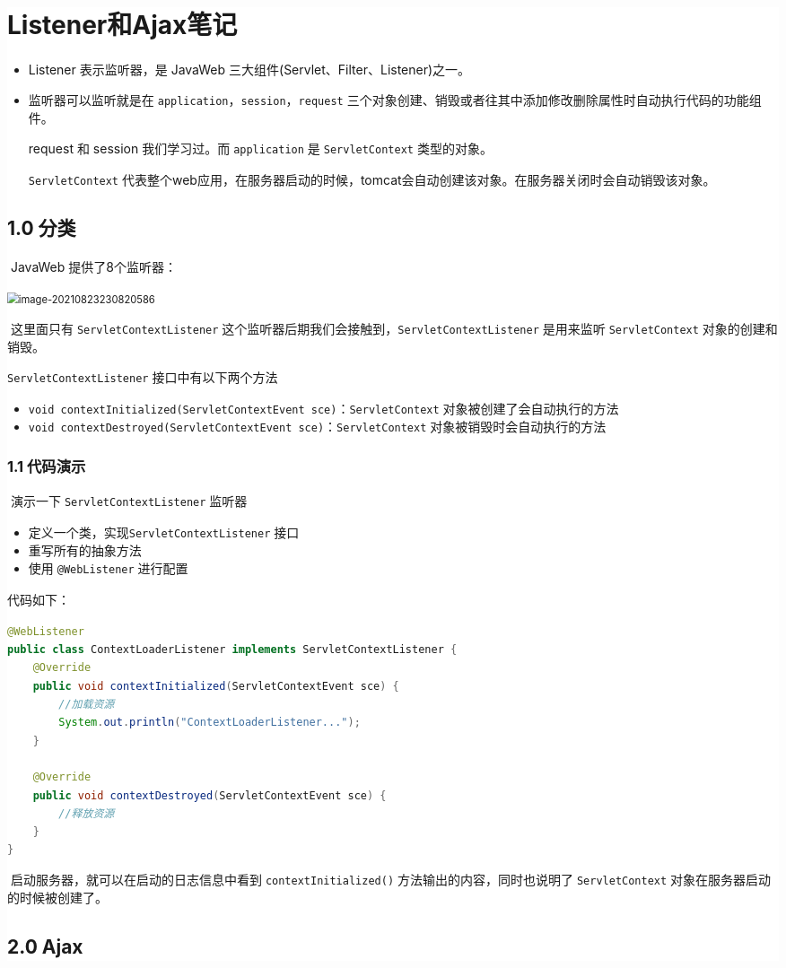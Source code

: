 # Listener和Ajax笔记

* Listener 表示监听器，是 JavaWeb 三大组件(Servlet、Filter、Listener)之一。

* 监听器可以监听就是在 `application`，`session`，`request` 三个对象创建、销毁或者往其中添加修改删除属性时自动执行代码的功能组件。

    request 和 session 我们学习过。而 `application` 是 `ServletContext` 类型的对象。

    `ServletContext` 代表整个web应用，在服务器启动的时候，tomcat会自动创建该对象。在服务器关闭时会自动销毁该对象。

## 1.0	分类

​	JavaWeb 提供了8个监听器：

<img src="https://mytyporapicute.oss-cn-guangzhou.aliyuncs.com/typoraPics/image-20210823230820586.png" alt="image-20210823230820586" style="zoom:80%;" />

​	这里面只有 `ServletContextListener` 这个监听器后期我们会接触到，`ServletContextListener` 是用来监听 `ServletContext` 对象的创建和销毁。

`ServletContextListener` 接口中有以下两个方法

* `void contextInitialized(ServletContextEvent sce)`：`ServletContext` 对象被创建了会自动执行的方法
* `void contextDestroyed(ServletContextEvent sce)`：`ServletContext` 对象被销毁时会自动执行的方法

### 1.1	代码演示

​	演示一下 `ServletContextListener` 监听器

* 定义一个类，实现`ServletContextListener` 接口
* 重写所有的抽象方法
* 使用 `@WebListener` 进行配置

代码如下：

```java
@WebListener
public class ContextLoaderListener implements ServletContextListener {
    @Override
    public void contextInitialized(ServletContextEvent sce) {
        //加载资源
        System.out.println("ContextLoaderListener...");
    }

    @Override
    public void contextDestroyed(ServletContextEvent sce) {
        //释放资源
    }
}
```

​	启动服务器，就可以在启动的日志信息中看到 `contextInitialized()` 方法输出的内容，同时也说明了 `ServletContext` 对象在服务器启动的时候被创建了。

## 2.0	Ajax
